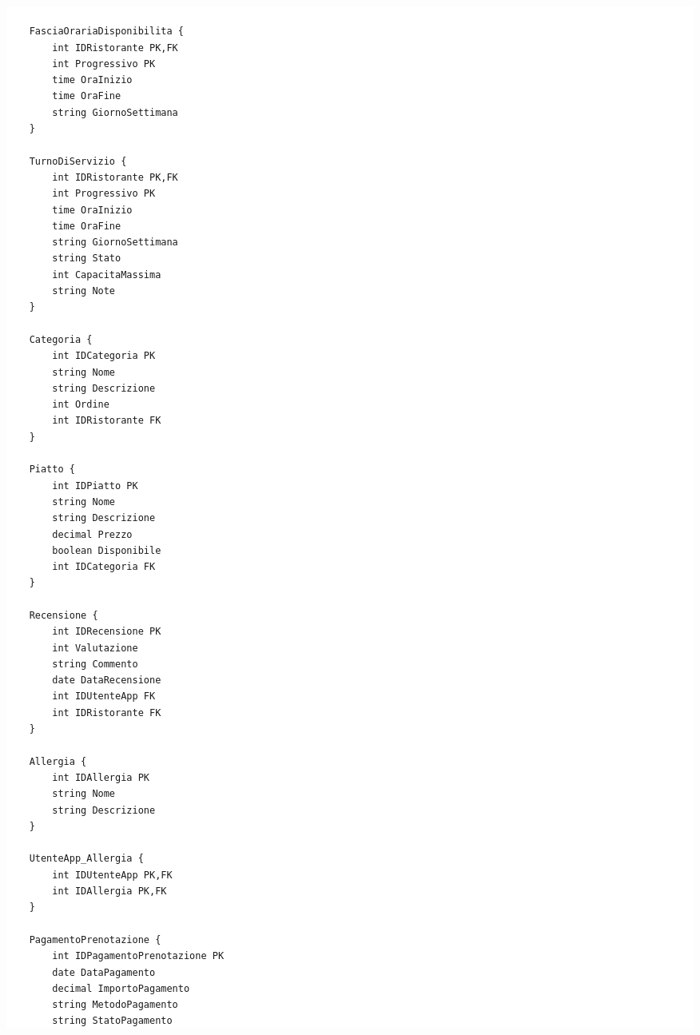 ```mermaid
    
    FasciaOrariaDisponibilita {
        int IDRistorante PK,FK
        int Progressivo PK
        time OraInizio
        time OraFine
        string GiornoSettimana
    }
    
    TurnoDiServizio {
        int IDRistorante PK,FK
        int Progressivo PK
        time OraInizio
        time OraFine
        string GiornoSettimana
        string Stato
        int CapacitaMassima
        string Note
    }
    
    Categoria {
        int IDCategoria PK
        string Nome
        string Descrizione
        int Ordine
        int IDRistorante FK
    }
    
    Piatto {
        int IDPiatto PK
        string Nome
        string Descrizione
        decimal Prezzo
        boolean Disponibile
        int IDCategoria FK
    }
    
    Recensione {
        int IDRecensione PK
        int Valutazione
        string Commento
        date DataRecensione
        int IDUtenteApp FK
        int IDRistorante FK
    }
    
    Allergia {
        int IDAllergia PK
        string Nome
        string Descrizione
    }
    
    UtenteApp_Allergia {
        int IDUtenteApp PK,FK
        int IDAllergia PK,FK
    }
    
    PagamentoPrenotazione {
        int IDPagamentoPrenotazione PK
        date DataPagamento
        decimal ImportoPagamento
        string MetodoPagamento
        string StatoPagamento
```